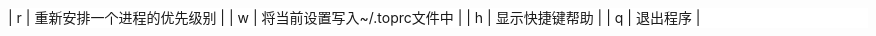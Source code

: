 | r    | 重新安排一个进程的优先级别                                                          |
| w    | 将当前设置写入~/.toprc文件中                                                        |
| h    | 显示快捷键帮助                                                                      |
| q    | 退出程序                                                                            |

